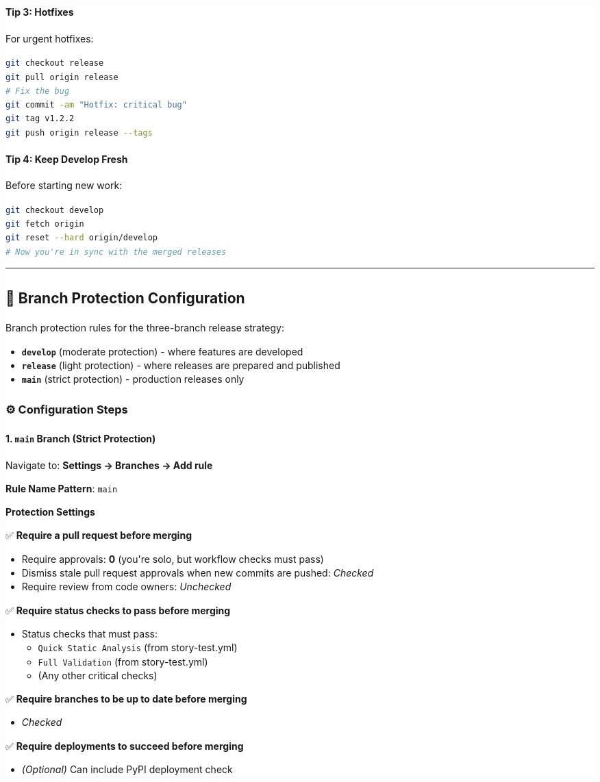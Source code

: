 #### Tip 3: Hotfixes
For urgent hotfixes:
```bash
git checkout release
git pull origin release
# Fix the bug
git commit -am "Hotfix: critical bug"
git tag v1.2.2
git push origin release --tags
```

#### Tip 4: Keep Develop Fresh
Before starting new work:
```bash
git checkout develop
git fetch origin
git reset --hard origin/develop
# Now you're in sync with the merged releases
```

---

## 🔐 Branch Protection Configuration

Branch protection rules for the three-branch release strategy:
- **`develop`** (moderate protection) - where features are developed
- **`release`** (light protection) - where releases are prepared and published
- **`main`** (strict protection) - production releases only

### ⚙️ Configuration Steps

#### 1. **`main` Branch (Strict Protection)**

Navigate to: **Settings → Branches → Add rule**

**Rule Name Pattern**: `main`

**Protection Settings**

✅ **Require a pull request before merging**
- Require approvals: **0** (you're solo, but workflow checks must pass)
- Dismiss stale pull request approvals when new commits are pushed: *Checked*
- Require review from code owners: *Unchecked*

✅ **Require status checks to pass before merging**
- Status checks that must pass:
  - `Quick Static Analysis` (from story-test.yml)
  - `Full Validation` (from story-test.yml)
  - (Any other critical checks)

✅ **Require branches to be up to date before merging**
- *Checked*

✅ **Require deployments to succeed before merging**
- *(Optional)* Can include PyPI deployment check
